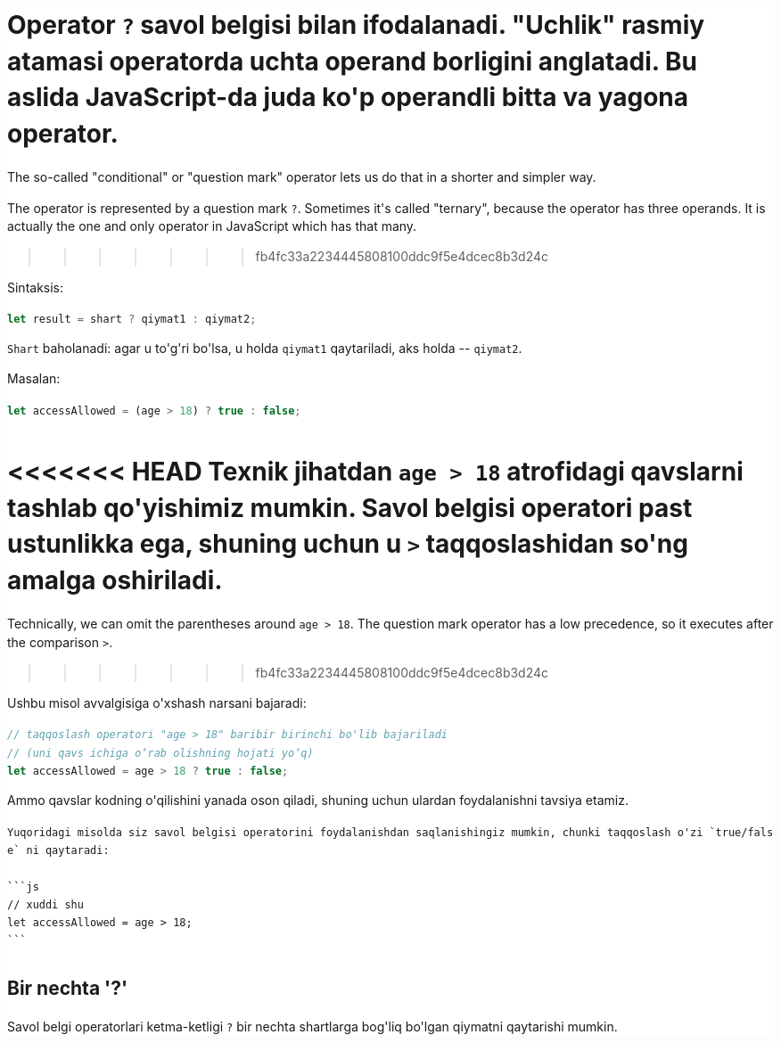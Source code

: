 Operator `?` savol belgisi bilan ifodalanadi. "Uchlik" rasmiy atamasi operatorda uchta operand borligini anglatadi. Bu aslida JavaScript-da juda ko'p operandli bitta va yagona operator.
=======
The so-called "conditional" or "question mark" operator lets us do that in a shorter and simpler way.

The operator is represented by a question mark `?`. Sometimes it's called "ternary", because the operator has three operands. It is actually the one and only operator in JavaScript which has that many.
>>>>>>> fb4fc33a2234445808100ddc9f5e4dcec8b3d24c

Sintaksis:
```js
let result = shart ? qiymat1 : qiymat2;
```

`Shart` baholanadi: agar u to'g'ri bo'lsa, u holda `qiymat1` qaytariladi, aks holda -- `qiymat2`.

Masalan:

```js
let accessAllowed = (age > 18) ? true : false;
```

<<<<<<< HEAD
Texnik jihatdan `age > 18` atrofidagi qavslarni tashlab qo'yishimiz mumkin. Savol belgisi operatori past ustunlikka ega, shuning uchun u `>` taqqoslashidan so'ng amalga oshiriladi.
=======
Technically, we can omit the parentheses around `age > 18`. The question mark operator has a low precedence, so it executes after the comparison `>`.
>>>>>>> fb4fc33a2234445808100ddc9f5e4dcec8b3d24c

Ushbu misol avvalgisiga o'xshash narsani bajaradi:

```js
// taqqoslash operatori "age > 18" baribir birinchi bo'lib bajariladi
// (uni qavs ichiga o‘rab olishning hojati yo‘q)
let accessAllowed = age > 18 ? true : false;
```

Ammo qavslar kodning o'qilishini yanada oson qiladi, shuning uchun ulardan foydalanishni tavsiya etamiz.

````smart
Yuqoridagi misolda siz savol belgisi operatorini foydalanishdan saqlanishingiz mumkin, chunki taqqoslash o'zi `true/false` ni qaytaradi:

```js
// xuddi shu
let accessAllowed = age > 18;
```
````

## Bir nechta '?'

Savol belgi operatorlari ketma-ketligi `?` bir nechta shartlarga bog'liq bo'lgan qiymatni qaytarishi mumkin.
